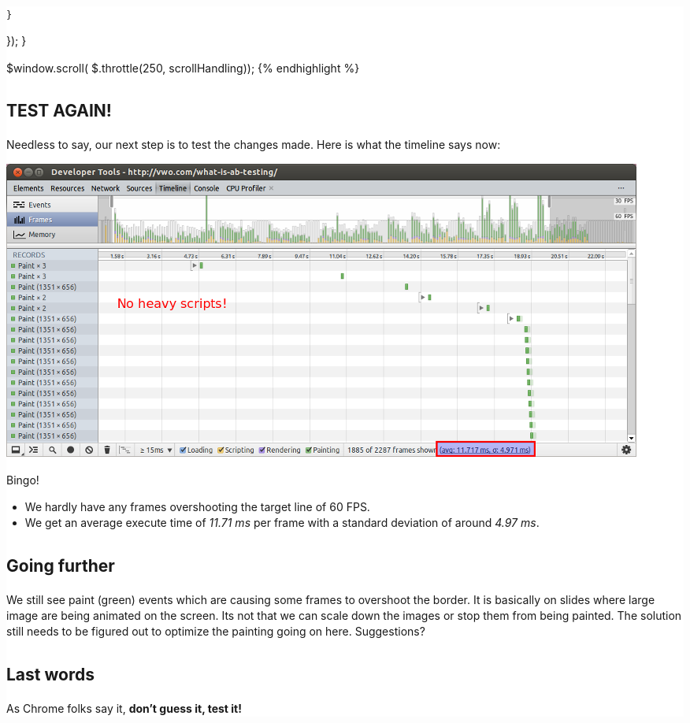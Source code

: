    }
  });
}

$window.scroll( $.throttle(250, scrollHandling));
{% endhighlight %}


## TEST AGAIN!

Needless to say, our next step is to test the changes made. Here is what the
timeline says now:

<div class="img-wrapper">
  <img src="/images/2013/07/devtools-iter1-b.png" alt="Final result">
</div>

Bingo!

- We hardly have any frames overshooting the target line of 60 FPS.
- We get an average execute time of *11.71 ms* per frame with a standard deviation of around *4.97 ms*.

## Going further

We still see paint (green) events which are causing some frames to overshoot
the border. It is basically on slides where large image are being animated on
the screen. Its not that we can scale down the images or stop them from being
painted. The solution still needs to be figured out to optimize the painting
going on here. Suggestions?

## Last words

As Chrome folks say it, **don’t guess it, test it!**
